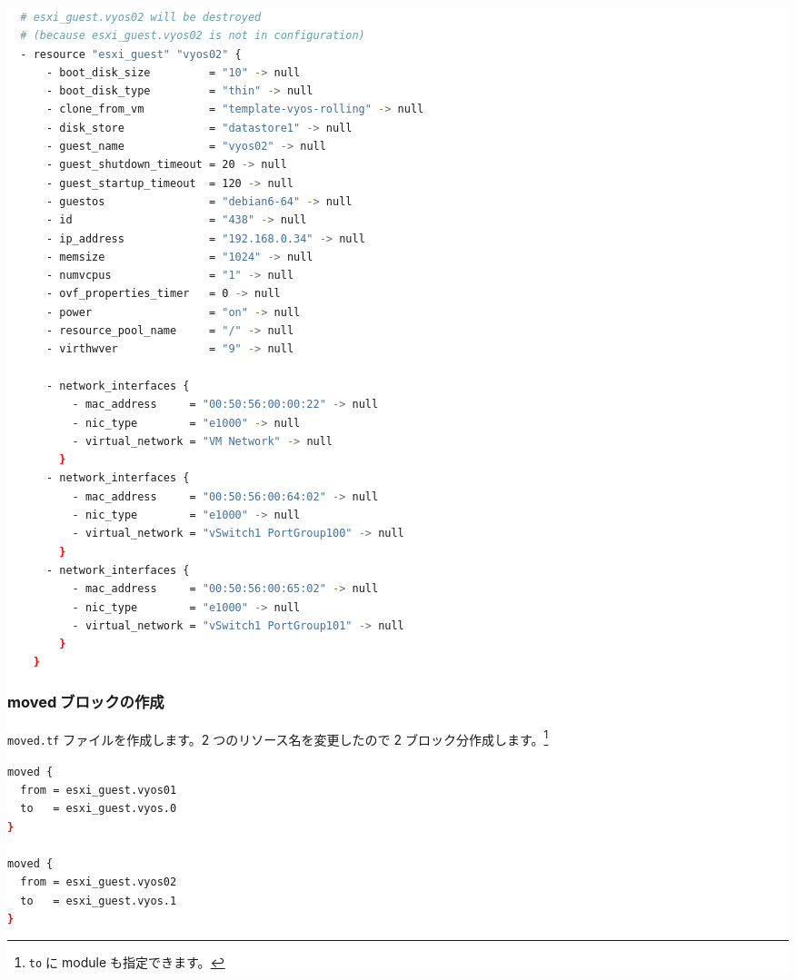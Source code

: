 ```bash
  # esxi_guest.vyos02 will be destroyed
  # (because esxi_guest.vyos02 is not in configuration)
  - resource "esxi_guest" "vyos02" {
      - boot_disk_size         = "10" -> null
      - boot_disk_type         = "thin" -> null
      - clone_from_vm          = "template-vyos-rolling" -> null
      - disk_store             = "datastore1" -> null
      - guest_name             = "vyos02" -> null
      - guest_shutdown_timeout = 20 -> null
      - guest_startup_timeout  = 120 -> null
      - guestos                = "debian6-64" -> null
      - id                     = "438" -> null
      - ip_address             = "192.168.0.34" -> null
      - memsize                = "1024" -> null
      - numvcpus               = "1" -> null
      - ovf_properties_timer   = 0 -> null
      - power                  = "on" -> null
      - resource_pool_name     = "/" -> null
      - virthwver              = "9" -> null

      - network_interfaces {
          - mac_address     = "00:50:56:00:00:22" -> null
          - nic_type        = "e1000" -> null
          - virtual_network = "VM Network" -> null
        }
      - network_interfaces {
          - mac_address     = "00:50:56:00:64:02" -> null
          - nic_type        = "e1000" -> null
          - virtual_network = "vSwitch1 PortGroup100" -> null
        }
      - network_interfaces {
          - mac_address     = "00:50:56:00:65:02" -> null
          - nic_type        = "e1000" -> null
          - virtual_network = "vSwitch1 PortGroup101" -> null
        }
    }
```

### moved ブロックの作成

`moved.tf` ファイルを作成します。2 つのリソース名を変更したので 2 ブロック分作成します。[^1]

```bash
moved {
  from = esxi_guest.vyos01
  to   = esxi_guest.vyos.0
}

moved {
  from = esxi_guest.vyos02
  to   = esxi_guest.vyos.1
}
```


[^1]: `to` に module も指定できます。